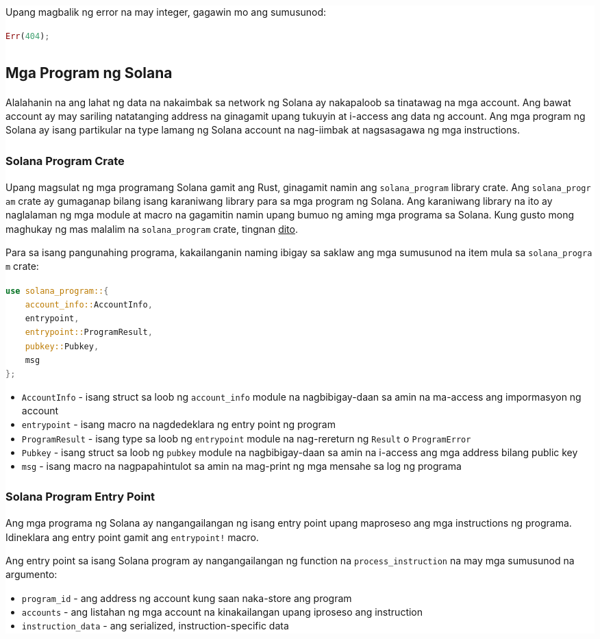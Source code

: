 Upang magbalik ng error na may integer, gagawin mo ang sumusunod:

```rust
Err(404);
```

## Mga Program ng Solana

Alalahanin na ang lahat ng data na nakaimbak sa network ng Solana ay nakapaloob sa tinatawag na mga account. Ang bawat account ay may sariling natatanging address na ginagamit upang tukuyin at i-access ang data ng account. Ang mga program ng Solana ay isang partikular na type lamang ng Solana account na nag-iimbak at nagsasagawa ng mga instructions.

### Solana Program Crate

Upang magsulat ng mga programang Solana gamit ang Rust, ginagamit namin ang `solana_program` library crate. Ang `solana_program` crate ay gumaganap bilang isang karaniwang library para sa mga program ng Solana. Ang karaniwang library na ito ay naglalaman ng mga module at macro na gagamitin namin upang bumuo ng aming mga programa sa Solana. Kung gusto mong maghukay ng mas malalim na `solana_program` crate, tingnan [dito](https://docs.rs/solana-program/latest/solana_program/index.html).

Para sa isang pangunahing programa, kakailanganin naming ibigay sa saklaw ang mga sumusunod na item mula sa `solana_program` crate:

```rust
use solana_program::{
    account_info::AccountInfo,
    entrypoint,
    entrypoint::ProgramResult,
    pubkey::Pubkey,
    msg
};
```

- `AccountInfo` - isang struct sa loob ng `account_info` module na nagbibigay-daan sa amin na ma-access ang impormasyon ng account
- `entrypoint` - isang macro na nagdedeklara ng entry point ng program
- `ProgramResult` - isang type sa loob ng `entrypoint` module na nag-rereturn ng `Result` o `ProgramError`
- `Pubkey` - isang struct sa loob ng `pubkey` module na nagbibigay-daan sa amin na i-access ang mga address bilang public key
- `msg` - isang macro na nagpapahintulot sa amin na mag-print ng mga mensahe sa log ng programa

### Solana Program Entry Point

Ang mga programa ng Solana ay nangangailangan ng isang entry point upang maproseso ang mga instructions ng programa. Idineklara ang entry point gamit ang `entrypoint!` macro.

Ang entry point sa isang Solana program ay nangangailangan ng function na `process_instruction` na may mga sumusunod na argumento:

- `program_id` - ang address ng account kung saan naka-store ang program
- `accounts` - ang listahan ng mga account na kinakailangan upang iproseso ang instruction
- `instruction_data` - ang serialized, instruction-specific data
